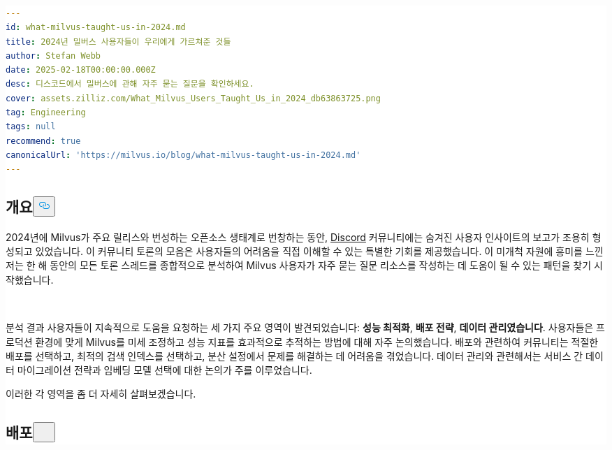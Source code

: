 ```yaml
---
id: what-milvus-taught-us-in-2024.md
title: 2024년 밀버스 사용자들이 우리에게 가르쳐준 것들
author: Stefan Webb
date: 2025-02-18T00:00:00.000Z
desc: 디스코드에서 밀버스에 관해 자주 묻는 질문을 확인하세요.
cover: assets.zilliz.com/What_Milvus_Users_Taught_Us_in_2024_db63863725.png
tag: Engineering
tags: null
recommend: true
canonicalUrl: 'https://milvus.io/blog/what-milvus-taught-us-in-2024.md'
---
```

<h2 id="Overview" class="common-anchor-header">개요<button data-href="#Overview" class="anchor-icon" translate="no">
      <svg translate="no"
        aria-hidden="true"
        focusable="false"
        height="20"
        version="1.1"
        viewBox="0 0 16 16"
        width="16"
      >
        <path
          fill="#0092E4"
          fill-rule="evenodd"
          d="M4 9h1v1H4c-1.5 0-3-1.69-3-3.5S2.55 3 4 3h4c1.45 0 3 1.69 3 3.5 0 1.41-.91 2.72-2 3.25V8.59c.58-.45 1-1.27 1-2.09C10 5.22 8.98 4 8 4H4c-.98 0-2 1.22-2 2.5S3 9 4 9zm9-3h-1v1h1c1 0 2 1.22 2 2.5S13.98 12 13 12H9c-.98 0-2-1.22-2-2.5 0-.83.42-1.64 1-2.09V6.25c-1.09.53-2 1.84-2 3.25C6 11.31 7.55 13 9 13h4c1.45 0 3-1.69 3-3.5S14.5 6 13 6z"
        ></path>
      </svg>
    </button></h2><p>2024년에 Milvus가 주요 릴리스와 번성하는 오픈소스 생태계로 번창하는 동안, <a href="https://discord.gg/xwqmFDURcz">Discord</a> 커뮤니티에는 숨겨진 사용자 인사이트의 보고가 조용히 형성되고 있었습니다. 이 커뮤니티 토론의 모음은 사용자들의 어려움을 직접 이해할 수 있는 특별한 기회를 제공했습니다. 이 미개척 자원에 흥미를 느낀 저는 한 해 동안의 모든 토론 스레드를 종합적으로 분석하여 Milvus 사용자가 자주 묻는 질문 리소스를 작성하는 데 도움이 될 수 있는 패턴을 찾기 시작했습니다.</p>
<p>
  <span class="img-wrapper">
    <img translate="no" src="https://assets.zilliz.com/top_image_6bbdbe8caa.png" alt="" class="doc-image" id="" />
    <span></span>
  </span>
</p>
<p>분석 결과 사용자들이 지속적으로 도움을 요청하는 세 가지 주요 영역이 발견되었습니다: <strong>성능 최적화</strong>, <strong>배포 전략</strong>, <strong>데이터 관리였습니다</strong>. 사용자들은 프로덕션 환경에 맞게 Milvus를 미세 조정하고 성능 지표를 효과적으로 추적하는 방법에 대해 자주 논의했습니다. 배포와 관련하여 커뮤니티는 적절한 배포를 선택하고, 최적의 검색 인덱스를 선택하고, 분산 설정에서 문제를 해결하는 데 어려움을 겪었습니다. 데이터 관리와 관련해서는 서비스 간 데이터 마이그레이션 전략과 임베딩 모델 선택에 대한 논의가 주를 이루었습니다.</p>
<p>이러한 각 영역을 좀 더 자세히 살펴보겠습니다.</p>
<h2 id="Deployment" class="common-anchor-header">배포<button data-href="#Deployment" class="anchor-icon" translate="no">
      <svg translate="no"
        aria-hidden="true"
        focusable="false"
        height="20"
        version="1.1"
        viewBox="0 0 16 16"
        width="16"
      >
        <path
          fill="#0092E4"
          fill-rule="evenodd"